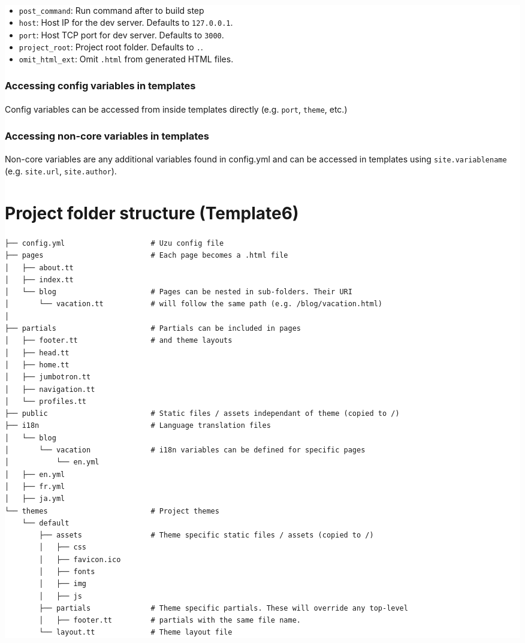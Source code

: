 * `post_command`: Run command after to build step
* `host`: Host IP for the dev server. Defaults to `127.0.0.1`.
* `port`: Host TCP port for dev server. Defaults to `3000`.
* `project_root`: Project root folder. Defaults to `.`.
* `omit_html_ext`: Omit `.html` from generated HTML files.

### Accessing config variables in templates

Config variables can be accessed from inside templates directly (e.g. `port`, `theme`, etc.)

### Accessing non-core variables in templates

Non-core variables are any additional variables found in config.yml and can be accessed in templates using `site.variablename` (e.g. `site.url`, `site.author`).

Project folder structure (Template6)
========================
```
├── config.yml                    # Uzu config file
├── pages                         # Each page becomes a .html file
│   ├── about.tt
│   ├── index.tt
│   └── blog                      # Pages can be nested in sub-folders. Their URI
│       └── vacation.tt           # will follow the same path (e.g. /blog/vacation.html)
│
├── partials                      # Partials can be included in pages
│   ├── footer.tt                 # and theme layouts
│   ├── head.tt
│   ├── home.tt
│   ├── jumbotron.tt
│   ├── navigation.tt
│   └── profiles.tt
├── public                        # Static files / assets independant of theme (copied to /)
├── i18n                          # Language translation files
│   └── blog
│       └── vacation              # i18n variables can be defined for specific pages
│           └── en.yml
│   ├── en.yml
│   ├── fr.yml
│   ├── ja.yml
└── themes                        # Project themes
    └── default
        ├── assets                # Theme specific static files / assets (copied to /)
        │   ├── css
        │   ├── favicon.ico
        │   ├── fonts
        │   ├── img
        │   ├── js
        ├── partials              # Theme specific partials. These will override any top-level
        │   ├── footer.tt         # partials with the same file name.
        └── layout.tt             # Theme layout file
```
